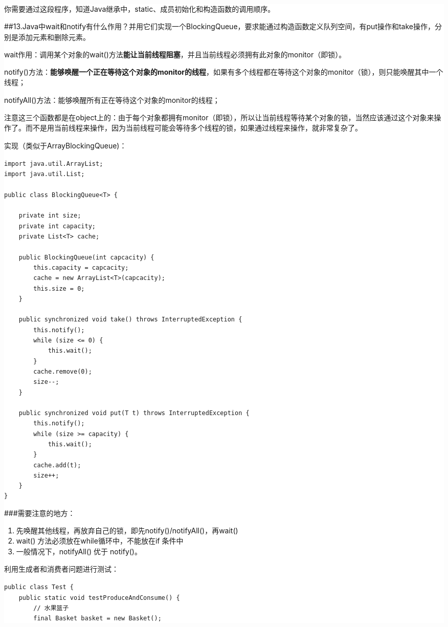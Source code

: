你需要通过这段程序，知道Java继承中，static、成员初始化和构造函数的调用顺序。

##13.Java中wait和notify有什么作用？并用它们实现一个BlockingQueue，要求能通过构造函数定义队列空间，有put操作和take操作，分别是添加元素和删除元素。

wait作用：调用某个对象的wait()方法**能让当前线程阻塞**，并且当前线程必须拥有此对象的monitor（即锁）。

notify()方法：**能够唤醒一个正在等待这个对象的monitor的线程**，如果有多个线程都在等待这个对象的monitor（锁），则只能唤醒其中一个线程；

notifyAll()方法：能够唤醒所有正在等待这个对象的monitor的线程；

注意这三个函数都是在object上的：由于每个对象都拥有monitor（即锁），所以让当前线程等待某个对象的锁，当然应该通过这个对象来操作了。而不是用当前线程来操作，因为当前线程可能会等待多个线程的锁，如果通过线程来操作，就非常复杂了。

实现（类似于ArrayBlockingQueue)：

	import java.util.ArrayList;
	import java.util.List;

	public class BlockingQueue<T> {

		private int size;
		private int capacity;
		private List<T> cache;

		public BlockingQueue(int capcacity) {
			this.capacity = capcacity;
			cache = new ArrayList<T>(capcacity);
			this.size = 0;
		}

		public synchronized void take() throws InterruptedException {
			this.notify();
			while (size <= 0) {
				this.wait();
			}
			cache.remove(0);
			size--;
		}

		public synchronized void put(T t) throws InterruptedException {
			this.notify();
			while (size >= capacity) {
				this.wait();
			}
			cache.add(t);
			size++;
		}
	}
###需要注意的地方：
1. 先唤醒其他线程，再放弃自己的锁，即先notify()/notifyAll()，再wait()
2.  wait() 方法必须放在while循环中，不能放在if 条件中
3.  一般情况下，notifyAll()  优于 notify()。

利用生成者和消费者问题进行测试：

	public class Test {
		public static void testProduceAndConsume() {
			// 水果篮子
			final Basket basket = new Basket();

